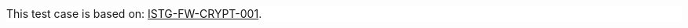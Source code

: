 This test case is based on: [ISTG-FW-CRYPT-001](../firmware/README.md#usage-of-weak-cryptographic-algorithms-istg-fw-crypt-001).



[iot_pentesting_guide]: https://www.iotpentestingguide.com	"IoT Pentesting Guide"
[iot_penetration_testing_cookbook]: https://www.packtpub.com/product/iot-penetration-testing-cookbook/9781787280571	"IoT Penetration Testing Cookbook"
[iot_hackers_handbook]: https://link.springer.com/book/10.1007/978-1-4842-4300-8	"The IoT Hacker's Handbook"